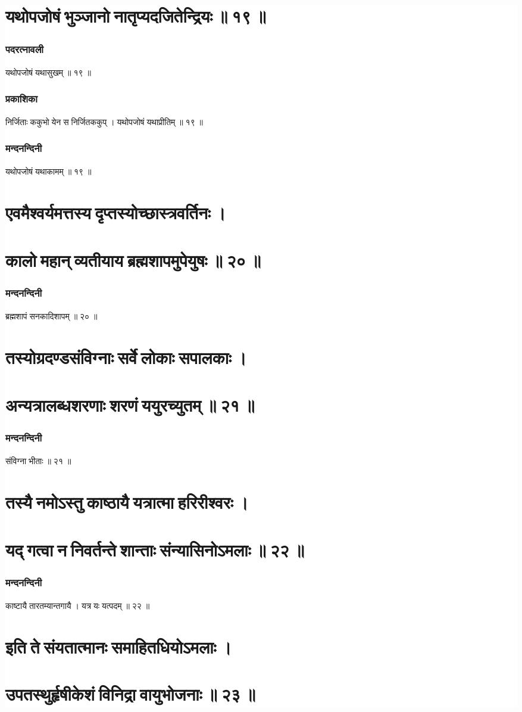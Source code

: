 # **यथोपजोषं भुञ्जानो नातृप्यदजितेन्द्रियः ॥ १९ ॥**

### **पदरत्नावली**

यथोपजोषं यथासुखम् ॥ १९ ॥

### **प्रकाशिका**

निर्जिताः ककुभो येन स निर्जितककुप् । यथोपजोषं यथाप्रीतिम् ॥ १९ ॥

### **मन्दनन्दिनी**

यथोपजोषं यथाकामम् ॥ १९ ॥

# **एवमैश्वर्यमत्तस्य दृप्तस्योच्छास्त्रवर्तिनः ।**

# **कालो महान् व्यतीयाय ब्रह्मशापमुपेयुषः ॥ २० ॥**

### **मन्दनन्दिनी**

ब्रह्मशापं सनकादिशापम् ॥ २० ॥

# **तस्योग्रदण्डसंविग्नाः सर्वे लोकाः सपालकाः ।**

# **अन्यत्रालब्धशरणाः शरणं ययुरच्युतम् ॥ २१ ॥**

### **मन्दनन्दिनी**

संविग्ना भीताः ॥ २१ ॥

# **तस्यै नमोऽस्तु काष्ठायै यत्रात्मा हरिरीश्वरः ।**

# **यद् गत्वा न निवर्तन्ते शान्ताः संन्यासिनोऽमलाः ॥ २२ ॥**

### **मन्दनन्दिनी**

काष्टायै तारतम्यान्तगायै । यत्र यः यत्पदम् ॥ २२ ॥

# **इति ते संयतात्मानः समाहितधियोऽमलाः ।**

# **उपतस्थुर्हृषीकेशं विनिद्रा वायुभोजनाः ॥ २३ ॥**
